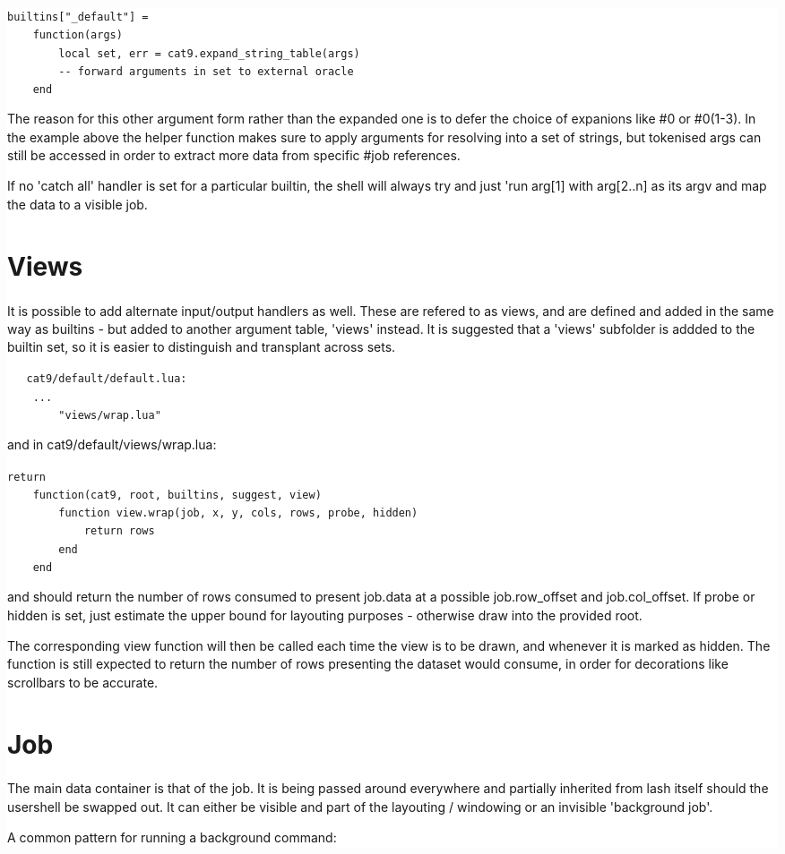     builtins["_default"] =
        function(args)
            local set, err = cat9.expand_string_table(args)
            -- forward arguments in set to external oracle
        end

The reason for this other argument form rather than the expanded one is to
defer the choice of expanions like #0 or #0(1-3). In the example above the
helper function makes sure to apply arguments for resolving into a set of
strings, but tokenised args can still be accessed in order to extract more data
from specific #job references.

If no 'catch all' handler is set for a particular builtin, the shell will
always try and just 'run arg[1] with arg[2..n] as its argv and map the data
to a visible job.

Views
=====

It is possible to add alternate input/output handlers as well. These are
refered to as views, and are defined and added in the same way as builtins -
but added to another argument table, 'views' instead. It is suggested that a
'views' subfolder is addded to the builtin set, so it is easier to distinguish
and transplant across sets.

       cat9/default/default.lua:
        ...
            "views/wrap.lua"

and in cat9/default/views/wrap.lua:

    return
        function(cat9, root, builtins, suggest, view)
            function view.wrap(job, x, y, cols, rows, probe, hidden)
                return rows
            end
        end

and should return the number of rows consumed to present job.data at a
possible job.row\_offset and job.col\_offset. If probe or hidden is set, just
estimate the upper bound for layouting purposes - otherwise draw into the
provided root.

The corresponding view function will then be called each time the view is to
be drawn, and whenever it is marked as hidden. The function is still expected
to return the number of rows presenting the dataset would consume, in order
for decorations like scrollbars to be accurate.

Job
===
The main data container is that of the job. It is being passed around
everywhere and partially inherited from lash itself should the usershell be
swapped out. It can either be visible and part of the layouting / windowing or
an invisible 'background job'.

A common pattern for running a background command:
